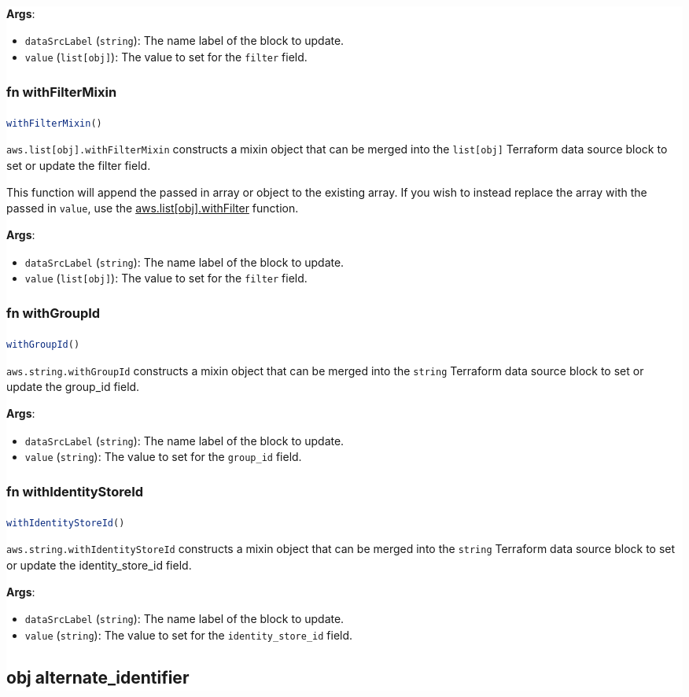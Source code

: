 
**Args**:
  - `dataSrcLabel` (`string`): The name label of the block to update.
  - `value` (`list[obj]`): The value to set for the `filter` field.


### fn withFilterMixin

```ts
withFilterMixin()
```

`aws.list[obj].withFilterMixin` constructs a mixin object that can be merged into the `list[obj]`
Terraform data source block to set or update the filter field.

This function will append the passed in array or object to the existing array. If you wish
to instead replace the array with the passed in `value`, use the [aws.list[obj].withFilter](TODO)
function.


**Args**:
  - `dataSrcLabel` (`string`): The name label of the block to update.
  - `value` (`list[obj]`): The value to set for the `filter` field.


### fn withGroupId

```ts
withGroupId()
```

`aws.string.withGroupId` constructs a mixin object that can be merged into the `string`
Terraform data source block to set or update the group_id field.



**Args**:
  - `dataSrcLabel` (`string`): The name label of the block to update.
  - `value` (`string`): The value to set for the `group_id` field.


### fn withIdentityStoreId

```ts
withIdentityStoreId()
```

`aws.string.withIdentityStoreId` constructs a mixin object that can be merged into the `string`
Terraform data source block to set or update the identity_store_id field.



**Args**:
  - `dataSrcLabel` (`string`): The name label of the block to update.
  - `value` (`string`): The value to set for the `identity_store_id` field.


## obj alternate_identifier


